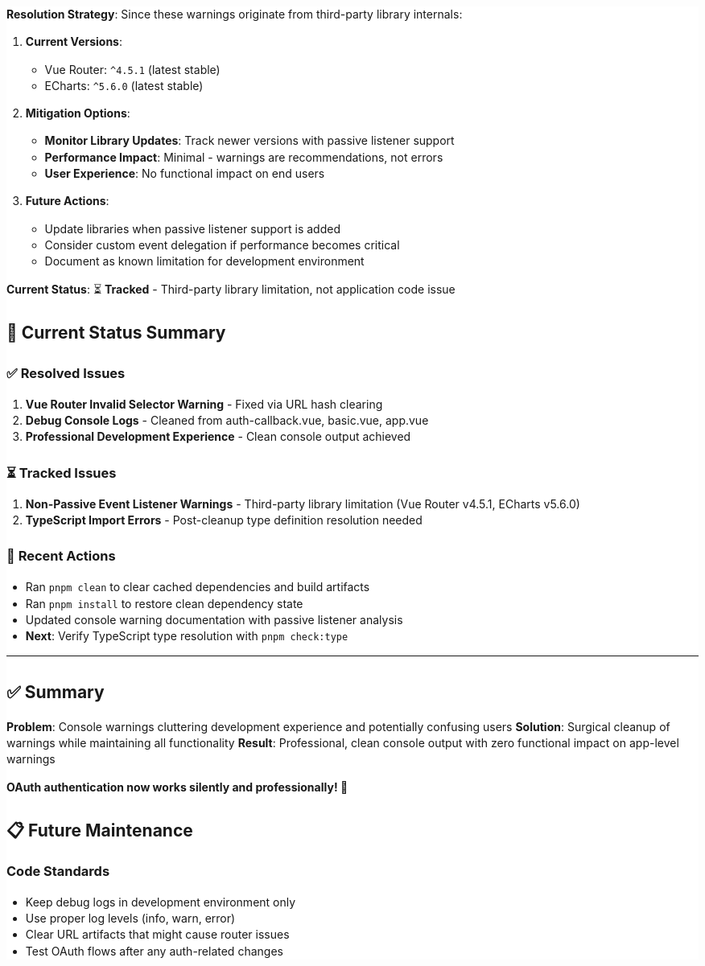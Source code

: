 **Resolution Strategy**:
Since these warnings originate from third-party library internals:

1. **Current Versions**:
   - Vue Router: `^4.5.1` (latest stable)
   - ECharts: `^5.6.0` (latest stable)

2. **Mitigation Options**:
   - **Monitor Library Updates**: Track newer versions with passive listener support
   - **Performance Impact**: Minimal - warnings are recommendations, not errors
   - **User Experience**: No functional impact on end users

3. **Future Actions**:
   - Update libraries when passive listener support is added
   - Consider custom event delegation if performance becomes critical
   - Document as known limitation for development environment

**Current Status**: ⏳ **Tracked** - Third-party library limitation, not application code issue

## 🎯 Current Status Summary

### ✅ **Resolved Issues**
1. **Vue Router Invalid Selector Warning** - Fixed via URL hash clearing
2. **Debug Console Logs** - Cleaned from auth-callback.vue, basic.vue, app.vue  
3. **Professional Development Experience** - Clean console output achieved

### ⏳ **Tracked Issues** 
1. **Non-Passive Event Listener Warnings** - Third-party library limitation (Vue Router v4.5.1, ECharts v5.6.0)
2. **TypeScript Import Errors** - Post-cleanup type definition resolution needed

### 🔧 **Recent Actions**
- Ran `pnpm clean` to clear cached dependencies and build artifacts
- Ran `pnpm install` to restore clean dependency state  
- Updated console warning documentation with passive listener analysis
- **Next**: Verify TypeScript type resolution with `pnpm check:type`

---

## ✅ Summary

**Problem**: Console warnings cluttering development experience and potentially confusing users
**Solution**: Surgical cleanup of warnings while maintaining all functionality
**Result**: Professional, clean console output with zero functional impact on app-level warnings

**OAuth authentication now works silently and professionally! 🎉**

## 📋 Future Maintenance

### Code Standards
- Keep debug logs in development environment only
- Use proper log levels (info, warn, error)
- Clear URL artifacts that might cause router issues
- Test OAuth flows after any auth-related changes

